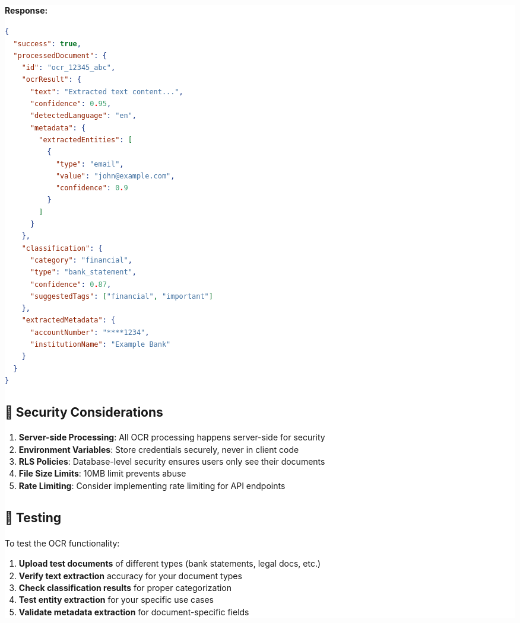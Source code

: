 **Response:**
```json
{
  "success": true,
  "processedDocument": {
    "id": "ocr_12345_abc",
    "ocrResult": {
      "text": "Extracted text content...",
      "confidence": 0.95,
      "detectedLanguage": "en",
      "metadata": {
        "extractedEntities": [
          {
            "type": "email",
            "value": "john@example.com",
            "confidence": 0.9
          }
        ]
      }
    },
    "classification": {
      "category": "financial",
      "type": "bank_statement",
      "confidence": 0.87,
      "suggestedTags": ["financial", "important"]
    },
    "extractedMetadata": {
      "accountNumber": "****1234",
      "institutionName": "Example Bank"
    }
  }
}
```

## 🔐 Security Considerations

1. **Server-side Processing**: All OCR processing happens server-side for security
2. **Environment Variables**: Store credentials securely, never in client code
3. **RLS Policies**: Database-level security ensures users only see their documents
4. **File Size Limits**: 10MB limit prevents abuse
5. **Rate Limiting**: Consider implementing rate limiting for API endpoints

## 🧪 Testing

To test the OCR functionality:

1. **Upload test documents** of different types (bank statements, legal docs, etc.)
2. **Verify text extraction** accuracy for your document types
3. **Check classification results** for proper categorization
4. **Test entity extraction** for your specific use cases
5. **Validate metadata extraction** for document-specific fields
